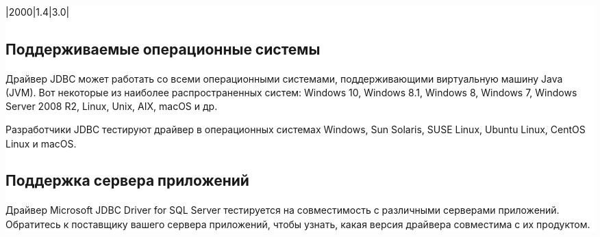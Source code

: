 |2000|1.4|3.0|

## <a name="supported-operating-systems"></a>Поддерживаемые операционные системы

Драйвер JDBC может работать со всеми операционными системами, поддерживающими виртуальную машину Java (JVM). Вот некоторые из наиболее распространенных систем: Windows 10, Windows 8.1, Windows 8, Windows 7, Windows Server 2008 R2, Linux, Unix, AIX, macOS и др.  

Разработчики JDBC тестируют драйвер в операционных системах Windows, Sun Solaris, SUSE Linux, Ubuntu Linux, CentOS Linux и macOS.

## <a name="application-server-support"></a>Поддержка сервера приложений

Драйвер Microsoft JDBC Driver for SQL Server тестируется на совместимость с различными серверами приложений.  Обратитесь к поставщику вашего сервера приложений, чтобы узнать, какая версия драйвера совместима с их продуктом.